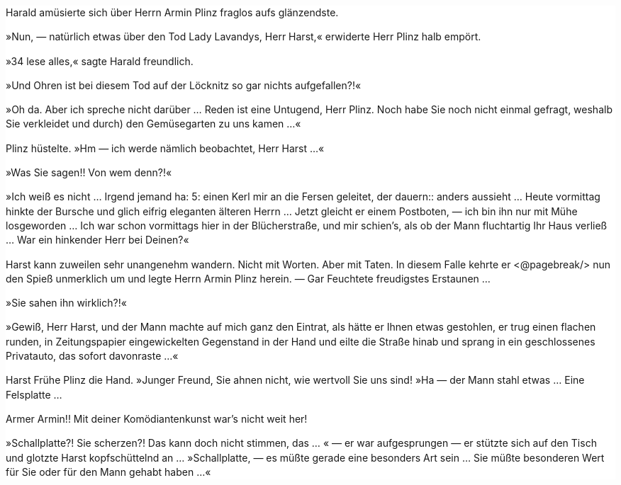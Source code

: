 Harald amüsierte sich über Herrn Armin Plinz fraglos
aufs glänzendste.

»Nun, — natürlich etwas über den Tod Lady Lavandys,
Herr Harst,« erwiderte Herr Plinz halb empört.

»34 lese alles,« sagte Harald freundlich.

»Und Ohren ist bei diesem Tod auf der Löcknitz so
gar nichts aufgefallen?!«

»Oh da. Aber ich spreche nicht darüber … Reden
ist eine Untugend, Herr Plinz. Noch habe Sie noch nicht
einmal gefragt, weshalb Sie verkleidet und durch) den
Gemüsegarten zu uns kamen …«

Plinz hüstelte. »Hm — ich werde nämlich beobachtet,
Herr Harst …«

»Was Sie sagen!! Von wem denn?!«

»Ich weiß es nicht … Irgend jemand ha: 5: einen
Kerl mir an die Fersen geleitet, der dauern:: anders
aussieht … Heute vormittag hinkte der Bursche und glich
eifrig eleganten älteren Herrn … Jetzt gleicht er einem
Postboten, — ich bin ihn nur mit Mühe losgeworden …
Ich war schon vormittags hier in der Blücherstraße, und
mir schien’s, als ob der Mann fluchtartig Ihr Haus
verließ … War ein hinkender Herr bei Deinen?«

Harst kann zuweilen sehr unangenehm wandern. Nicht
mit Worten. Aber mit Taten. In diesem Falle kehrte er
<@pagebreak/>
nun den Spieß unmerklich um und legte Herrn Armin
Plinz herein. — Gar Feuchtete freudigstes Erstaunen …

»Sie sahen ihn wirklich?!«

»Gewiß, Herr Harst, und der Mann machte auf mich
ganz den Eintrat, als hätte er Ihnen etwas gestohlen,
er trug einen flachen runden, in Zeitungspapier eingewickelten
Gegenstand in der Hand und eilte die Straße
hinab und sprang in ein geschlossenes Privatauto, das
sofort davonraste …«

Harst Frühe Plinz die Hand. »Junger Freund, Sie
ahnen nicht, wie wertvoll Sie uns sind! »Ha — der Mann
stahl etwas … Eine Felsplatte …

Armer Armin!! Mit deiner Komödiantenkunst war’s
nicht weit her!

»Schallplatte?! Sie scherzen?! Das kann doch nicht
stimmen, das … « — er war aufgesprungen — er
stützte sich auf den Tisch und glotzte Harst kopfschüttelnd
an … »Schallplatte, — es müßte gerade eine besonders
Art sein … Sie müßte besonderen Wert für Sie oder für
den Mann gehabt haben …«
